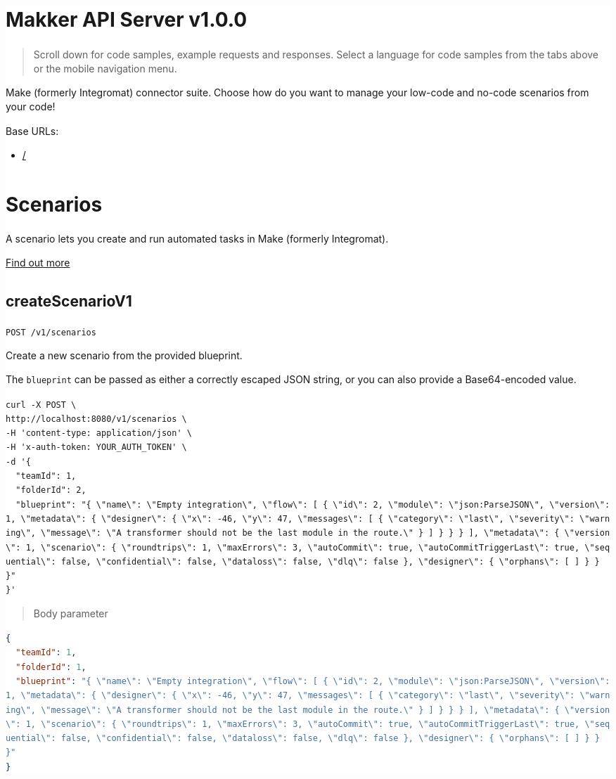 

<h1 id="makker-api-server">Makker API Server v1.0.0</h1>

> Scroll down for code samples, example requests and responses. Select a language for code samples from the tabs above or the mobile navigation menu.

Make (formerly Integromat) connector suite. Choose how do you want to manage your low-code and no-code scenarios from your code!

Base URLs:

* <a href="/">/</a>

<h1 id="makker-api-server-scenarios">Scenarios</h1>

A scenario lets you create and run automated tasks in Make (formerly Integromat).

<a href="https://www.make.com/en/api-documentation/scenarios">Find out more</a>

## createScenarioV1

<a id="opIdcreateScenarioV1"></a>

`POST /v1/scenarios`

Create a new scenario from the provided blueprint.

The `blueprint` can be passed as either a correctly escaped JSON string, or you can also provide a Base64-encoded value.

```
curl -X POST \
http://localhost:8080/v1/scenarios \
-H 'content-type: application/json' \
-H 'x-auth-token: YOUR_AUTH_TOKEN' \
-d '{
  "teamId": 1,
  "folderId": 2,
  "blueprint": "{ \"name\": \"Empty integration\", \"flow\": [ { \"id\": 2, \"module\": \"json:ParseJSON\", \"version\": 1, \"metadata\": { \"designer\": { \"x\": -46, \"y\": 47, \"messages\": [ { \"category\": \"last\", \"severity\": \"warning\", \"message\": \"A transformer should not be the last module in the route.\" } ] } } } ], \"metadata\": { \"version\": 1, \"scenario\": { \"roundtrips\": 1, \"maxErrors\": 3, \"autoCommit\": true, \"autoCommitTriggerLast\": true, \"sequential\": false, \"confidential\": false, \"dataloss\": false, \"dlq\": false }, \"designer\": { \"orphans\": [ ] } } }"
}'
```

> Body parameter

```json
{
  "teamId": 1,
  "folderId": 1,
  "blueprint": "{ \"name\": \"Empty integration\", \"flow\": [ { \"id\": 2, \"module\": \"json:ParseJSON\", \"version\": 1, \"metadata\": { \"designer\": { \"x\": -46, \"y\": 47, \"messages\": [ { \"category\": \"last\", \"severity\": \"warning\", \"message\": \"A transformer should not be the last module in the route.\" } ] } } } ], \"metadata\": { \"version\": 1, \"scenario\": { \"roundtrips\": 1, \"maxErrors\": 3, \"autoCommit\": true, \"autoCommitTriggerLast\": true, \"sequential\": false, \"confidential\": false, \"dataloss\": false, \"dlq\": false }, \"designer\": { \"orphans\": [ ] } } }"
}
```

